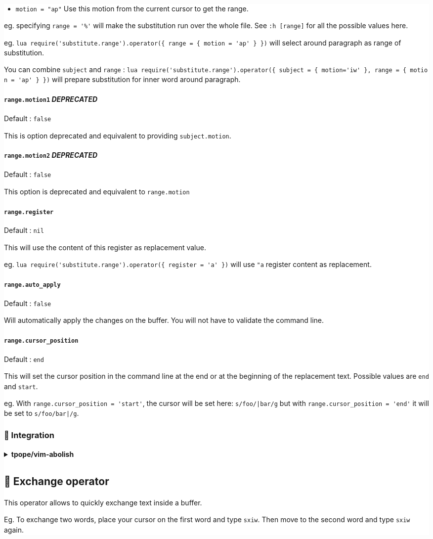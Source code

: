 - `motion = "ap"` Use this motion from the current cursor to get the range.

eg. specifying `range = '%'` will make the substitution run over the
whole file. See `:h [range]` for all the possible values here.

eg. `lua require('substitute.range').operator({ range = { motion = 'ap' } })`
will select around paragraph as range of substitution.

You can combine `subject` and `range` :
`lua require('substitute.range').operator({ subject = { motion='iw' }, range = { motion = 'ap' } })`
will prepare substitution for inner word around paragraph.

#### `range.motion1` _DEPRECATED_

Default : `false`

This is option deprecated and equivalent to providing `subject.motion`.

#### `range.motion2` _DEPRECATED_

Default : `false`

This option is deprecated and equivalent to `range.motion`

#### `range.register`

Default : `nil`

This will use the content of this register as replacement value.

eg. `lua require('substitute.range').operator({ register = 'a' })` will use `"a`
register content as replacement.

#### `range.auto_apply`

Default : `false`

Will automatically apply the changes on the buffer. You will not have to validate the command line.

#### `range.cursor_position`

Default : `end`

This will set the cursor position in the command line at the end or at the beginning of the replacement text. Possible values are `end` and `start`.

eg. With `range.cursor_position = 'start'`, the cursor will be set here: `s/foo/|bar/g` but with `range.cursor_position = 'end'` it will be set to `s/foo/bar|/g`.

### 🤝 Integration

<details><summary><b>tpope/vim-abolish</b></summary></details>

## 🔀 Exchange operator

This operator allows to quickly exchange text inside a buffer.

Eg. To exchange two words, place your cursor on the first word and type `sxiw`.
Then move to the second word and type `sxiw` again.
